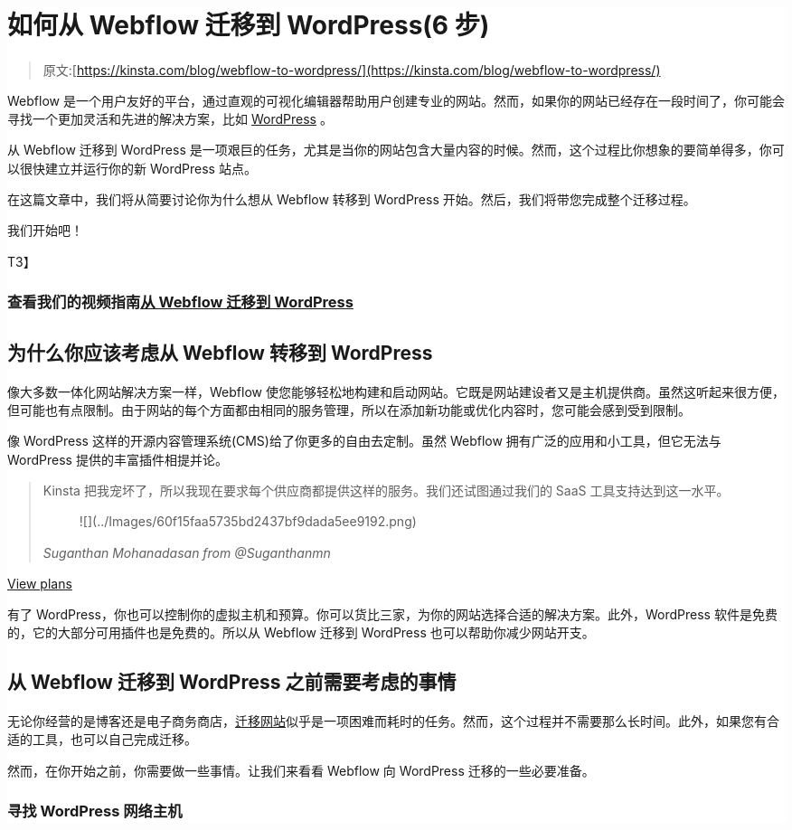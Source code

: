 # 如何从 Webflow 迁移到 WordPress(6 步)

> 原文:[https://kinsta.com/blog/webflow-to-wordpress/](https://kinsta.com/blog/webflow-to-wordpress/)

Webflow 是一个用户友好的平台，通过直观的可视化编辑器帮助用户创建专业的网站。然而，如果你的网站已经存在一段时间了，你可能会寻找一个更加灵活和先进的解决方案，比如 [WordPress](https://kinsta.com/knowledgebase/what-is-wordpress/) 。

从 Webflow 迁移到 WordPress 是一项艰巨的任务，尤其是当你的网站包含大量内容的时候。然而，这个过程比你想象的要简单得多，你可以很快建立并运行你的新 WordPress 站点。

在这篇文章中，我们将从简要讨论你为什么想从 Webflow 转移到 WordPress 开始。然后，我们将带您完成整个迁移过程。

我们开始吧！

<kinsta-auto-toc heading="Table of Contents" exclude="last" list-style="arrow" selector="h2" count-number="-1">T3】

### 查看我们的视频指南[从 Webflow 迁移到 WordPress](https://www.youtube.com/watch?v=MaJgE1rQsr4)

<kinsta-video src="https://www.youtube.com/watch?v=MaJgE1rQsr4"></kinsta-video>

## 为什么你应该考虑从 Webflow 转移到 WordPress

像大多数一体化网站解决方案一样，Webflow 使您能够轻松地构建和启动网站。它既是网站建设者又是主机提供商。虽然这听起来很方便，但可能也有点限制。由于网站的每个方面都由相同的服务管理，所以在添加新功能或优化内容时，您可能会感到受到限制。

像 WordPress 这样的开源内容管理系统(CMS)给了你更多的自由去定制。虽然 Webflow 拥有广泛的应用和小工具，但它无法与 WordPress 提供的丰富插件相提并论。

<link rel="stylesheet" href="https://kinsta.com/wp-content/themes/kinsta/dist/components/ctas/cta-mini.css?ver=2e932b8aba3918bfb818">

<aside class="sidebar-cta">

> Kinsta 把我宠坏了，所以我现在要求每个供应商都提供这样的服务。我们还试图通过我们的 SaaS 工具支持达到这一水平。
> 
> <footer class="wp-block-kinsta-client-quote__footer">
> 
> <figure class="wp-block-kinsta-client-quote__avatar">![](../Images/60f15faa5735bd2437bf9dada5ee9192.png)</figure>
> 
> <cite class="wp-block-kinsta-client-quote__cite">Suganthan Mohanadasan from @Suganthanmn</cite></footer>

[View plans](https://kinsta.com/plans/)</aside>

有了 WordPress，你也可以控制你的虚拟主机和预算。你可以货比三家，为你的网站选择合适的解决方案。此外，WordPress 软件是免费的，它的大部分可用插件也是免费的。所以从 Webflow 迁移到 WordPress 也可以帮助你减少网站开支。

## 从 Webflow 迁移到 WordPress 之前需要考虑的事情

无论你经营的是博客还是电子商务商店，[迁移网站](https://kinsta.com/blog/migrate-wordpress-site/)似乎是一项困难而耗时的任务。然而，这个过程并不需要那么长时间。此外，如果您有合适的工具，也可以自己完成迁移。

然而，在你开始之前，你需要做一些事情。让我们来看看 Webflow 向 WordPress 迁移的一些必要准备。

### 寻找 WordPress 网络主机
